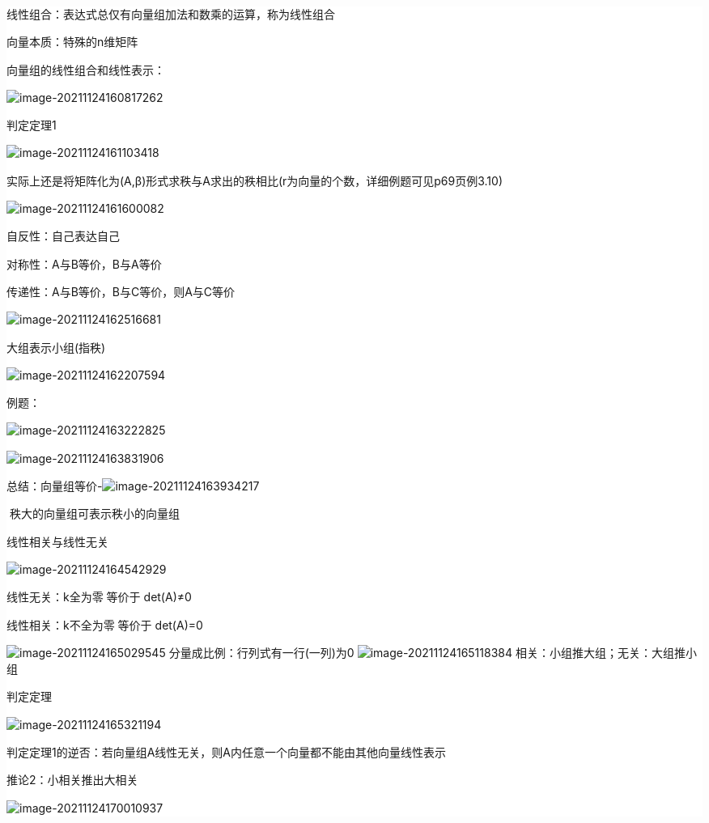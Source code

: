 线性组合：表达式总仅有向量组加法和数乘的运算，称为线性组合

向量本质：特殊的n维矩阵

向量组的线性组合和线性表示：

![image-20211124160817262](D:\报告\Report\pic\/image-20211124160817262.png) 

判定定理1

![image-20211124161103418](D:\报告\Report\pic\/image-20211124161103418.png) 

实际上还是将矩阵化为(A,β)形式求秩与A求出的秩相比(r为向量的个数，详细例题可见p69页例3.10)

![image-20211124161600082](D:\报告\Report\pic\/image-20211124161600082.png) 

自反性：自己表达自己

对称性：A与B等价，B与A等价

传递性：A与B等价，B与C等价，则A与C等价

![image-20211124162516681](D:\报告\Report\pic\/image-20211124162516681.png) 

大组表示小组(指秩)

![image-20211124162207594](D:\报告\Report\pic\/image-20211124162207594.png) 

例题：

![image-20211124163222825](D:\报告\Report\pic\/image-20211124163222825.png) 

![image-20211124163831906](D:\报告\Report\pic\/image-20211124163831906.png) 

总结：向量组等价-![image-20211124163934217](D:\报告\Report\pic\/image-20211124163934217.png) 

​			秩大的向量组可表示秩小的向量组

线性相关与线性无关

![image-20211124164542929](D:\报告\Report\pic\/image-20211124164542929.png) 

线性无关：k全为零  等价于  det(A)≠0

线性相关：k不全为零  等价于  det(A)=0

![image-20211124165029545](D:\报告\Report\pic\/image-20211124165029545.png) 分量成比例：行列式有一行(一列)为0 ![image-20211124165118384](D:\报告\Report\pic\/image-20211124165118384.png) 相关：小组推大组；无关：大组推小组

判定定理

![image-20211124165321194](D:\报告\Report\pic\/image-20211124165321194.png) 

判定定理1的逆否：若向量组A线性无关，则A内任意一个向量都不能由其他向量线性表示

推论2：小相关推出大相关

![image-20211124170010937](D:\报告\Report\pic\/image-20211124170010937.png) 
